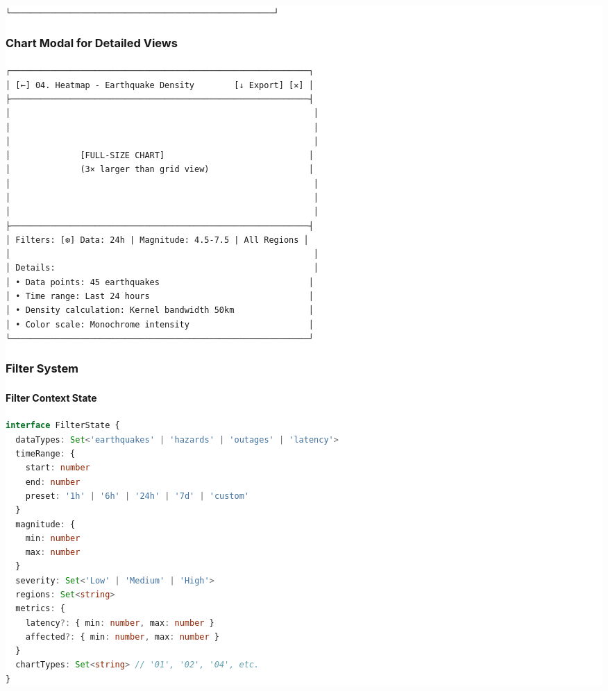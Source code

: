 ```
└─────────────────────────────────────────────────────┘
```

### Chart Modal for Detailed Views

```
┌────────────────────────────────────────────────────────────┐
│ [←] 04. Heatmap - Earthquake Density        [↓ Export] [✕] │
├────────────────────────────────────────────────────────────┤
│                                                             │
│                                                             │
│                                                             │
│              [FULL-SIZE CHART]                             │
│              (3× larger than grid view)                    │
│                                                             │
│                                                             │
│                                                             │
├────────────────────────────────────────────────────────────┤
│ Filters: [⚙] Data: 24h | Magnitude: 4.5-7.5 | All Regions │
│                                                             │
│ Details:                                                    │
│ • Data points: 45 earthquakes                              │
│ • Time range: Last 24 hours                                │
│ • Density calculation: Kernel bandwidth 50km               │
│ • Color scale: Monochrome intensity                        │
└────────────────────────────────────────────────────────────┘
```

### Filter System

#### Filter Context State

```typescript
interface FilterState {
  dataTypes: Set<'earthquakes' | 'hazards' | 'outages' | 'latency'>
  timeRange: {
    start: number
    end: number
    preset: '1h' | '6h' | '24h' | '7d' | 'custom'
  }
  magnitude: {
    min: number
    max: number
  }
  severity: Set<'Low' | 'Medium' | 'High'>
  regions: Set<string>
  metrics: {
    latency?: { min: number, max: number }
    affected?: { min: number, max: number }
  }
  chartTypes: Set<string> // '01', '02', '04', etc.
}
```
